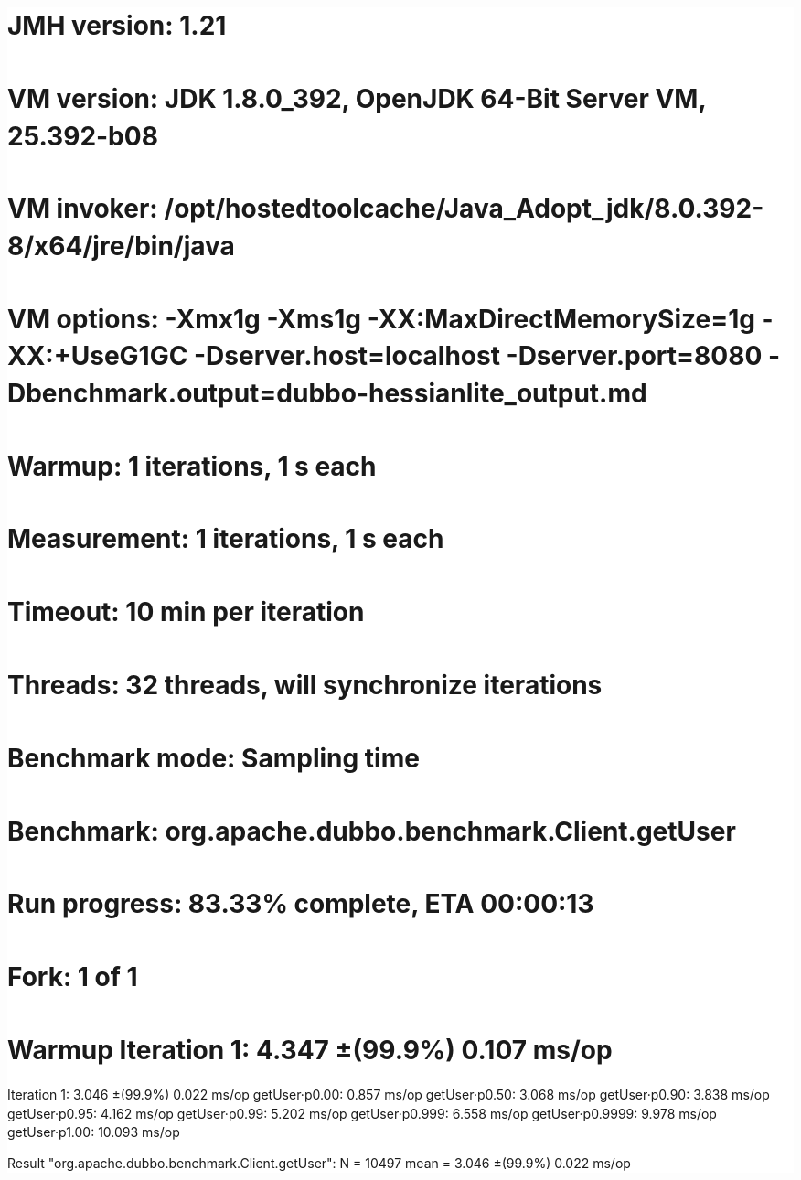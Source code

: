 # JMH version: 1.21
# VM version: JDK 1.8.0_392, OpenJDK 64-Bit Server VM, 25.392-b08
# VM invoker: /opt/hostedtoolcache/Java_Adopt_jdk/8.0.392-8/x64/jre/bin/java
# VM options: -Xmx1g -Xms1g -XX:MaxDirectMemorySize=1g -XX:+UseG1GC -Dserver.host=localhost -Dserver.port=8080 -Dbenchmark.output=dubbo-hessianlite_output.md
# Warmup: 1 iterations, 1 s each
# Measurement: 1 iterations, 1 s each
# Timeout: 10 min per iteration
# Threads: 32 threads, will synchronize iterations
# Benchmark mode: Sampling time
# Benchmark: org.apache.dubbo.benchmark.Client.getUser

# Run progress: 83.33% complete, ETA 00:00:13
# Fork: 1 of 1
# Warmup Iteration   1: 4.347 ±(99.9%) 0.107 ms/op
Iteration   1: 3.046 ±(99.9%) 0.022 ms/op
                 getUser·p0.00:   0.857 ms/op
                 getUser·p0.50:   3.068 ms/op
                 getUser·p0.90:   3.838 ms/op
                 getUser·p0.95:   4.162 ms/op
                 getUser·p0.99:   5.202 ms/op
                 getUser·p0.999:  6.558 ms/op
                 getUser·p0.9999: 9.978 ms/op
                 getUser·p1.00:   10.093 ms/op



Result "org.apache.dubbo.benchmark.Client.getUser":
  N = 10497
  mean =      3.046 ±(99.9%) 0.022 ms/op

